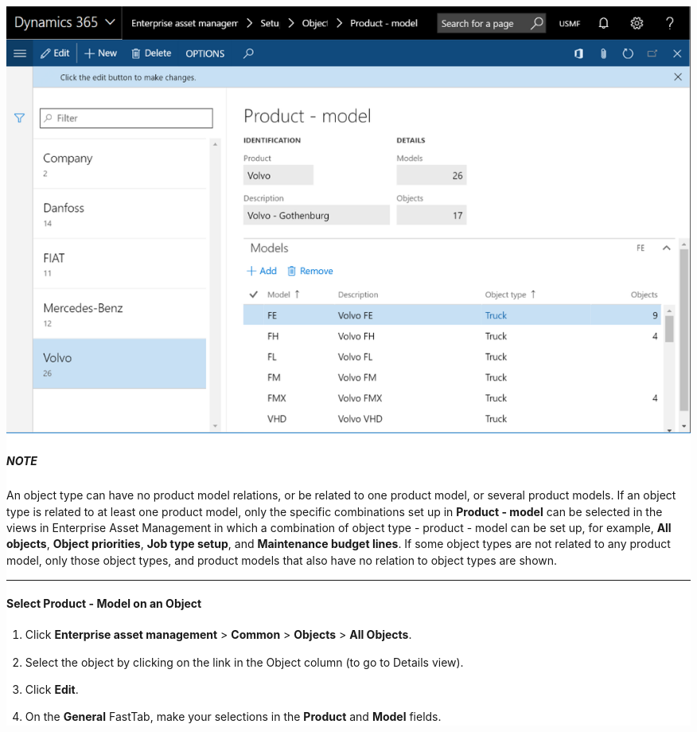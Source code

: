 ![Figure 6-09](/Figures/06-09_ProductModel_Form_AX7-01.png)



##### NOTE

An object type can have no product model relations, or be related to one product model, or several product models. If an object type is related to at least one product model, only the specific combinations set up in **Product - model** can be selected in the views in Enterprise Asset Management in which a combination of object type - product - model can be set up, for example, **All objects**, **Object priorities**, **Job type setup**, and **Maintenance budget lines**. If some object types are not related to any product model, only those object types, and product models that also have no relation to object types are shown.


---


#### Select Product - Model on an Object


1. Click **Enterprise asset management** > **Common** > **Objects** > **All Objects**.

2. Select the object by clicking on the link in the Object column (to go to Details view).



3. Click **Edit**.

4. On the **General** FastTab, make your selections in the **Product** and **Model** fields.
